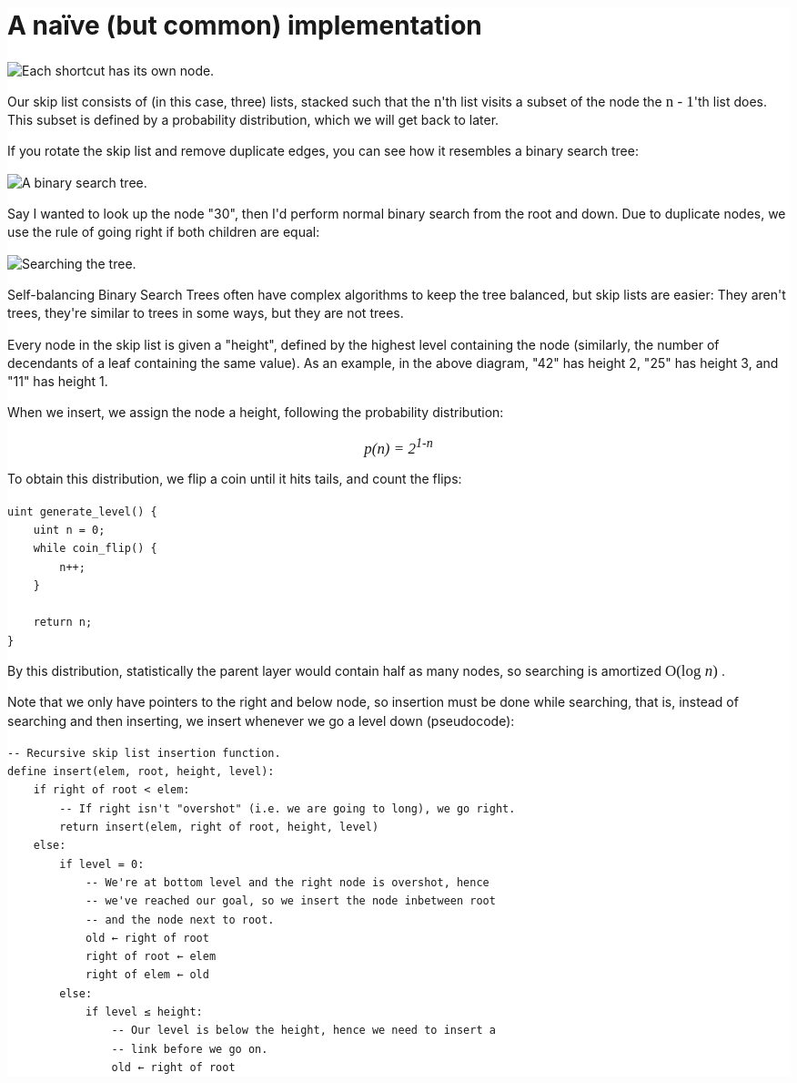 # A naïve (but common) implementation

![Each shortcut has its own node.](https://i.imgur.com/nNjOtfa.png)

Our skip list consists of (in this case, three) lists, stacked such that the <b style="font: 400 1.21em KaTeX_Math">n</b>'th list visits a subset of the node the <b style="font: 400 1.21em KaTeX_Math">n - 1</b>'th list does. This subset is defined by a probability distribution, which we will get back to later.

If you rotate the skip list and remove duplicate edges, you can see how it resembles a binary search tree:

![A binary search tree.](https://i.imgur.com/DO031ek.png)

Say I wanted to look up the node "30", then I'd perform normal binary search from the root and down. Due to duplicate nodes, we use the rule of going right if both children are equal:

![Searching the tree.](https://i.imgur.com/H5KjvqC.png)

Self-balancing Binary Search Trees often have complex algorithms to keep the tree balanced, but skip lists are easier: They aren't trees, they're similar to trees in some ways, but they are not trees.

Every node in the skip list is given a "height", defined by the highest level containing the node (similarly, the number of decendants of a leaf containing the same value). As an example, in the above diagram, "42" has height 2, "25" has height 3, and "11" has height 1.

When we insert, we assign the node a height, following the probability distribution:

<center style="font: 400 1.21em KaTeX_Math;font-style: italic;"> p(n) = 2<sup>1-n</sup> </center>

To obtain this distribution, we flip a coin until it hits tails, and count the flips:

    uint generate_level() {
        uint n = 0;
        while coin_flip() {
            n++;
        }

        return n;
    }

By this distribution, statistically the parent layer would contain half as many nodes, so searching is amortized <b style="font: 400 1.21em KaTeX_Main">O(log <i>n</i>) </b>.

Note that we only have pointers to the right and below node, so insertion must be done while searching, that is, instead of searching and then inserting, we insert whenever we go a level down (pseudocode):

    -- Recursive skip list insertion function.
    define insert(elem, root, height, level):
        if right of root < elem:
            -- If right isn't "overshot" (i.e. we are going to long), we go right.
            return insert(elem, right of root, height, level)
        else:
            if level = 0:
                -- We're at bottom level and the right node is overshot, hence
                -- we've reached our goal, so we insert the node inbetween root
                -- and the node next to root.
                old ← right of root
                right of root ← elem
                right of elem ← old
            else:
                if level ≤ height:
                    -- Our level is below the height, hence we need to insert a
                    -- link before we go on.
                    old ← right of root
